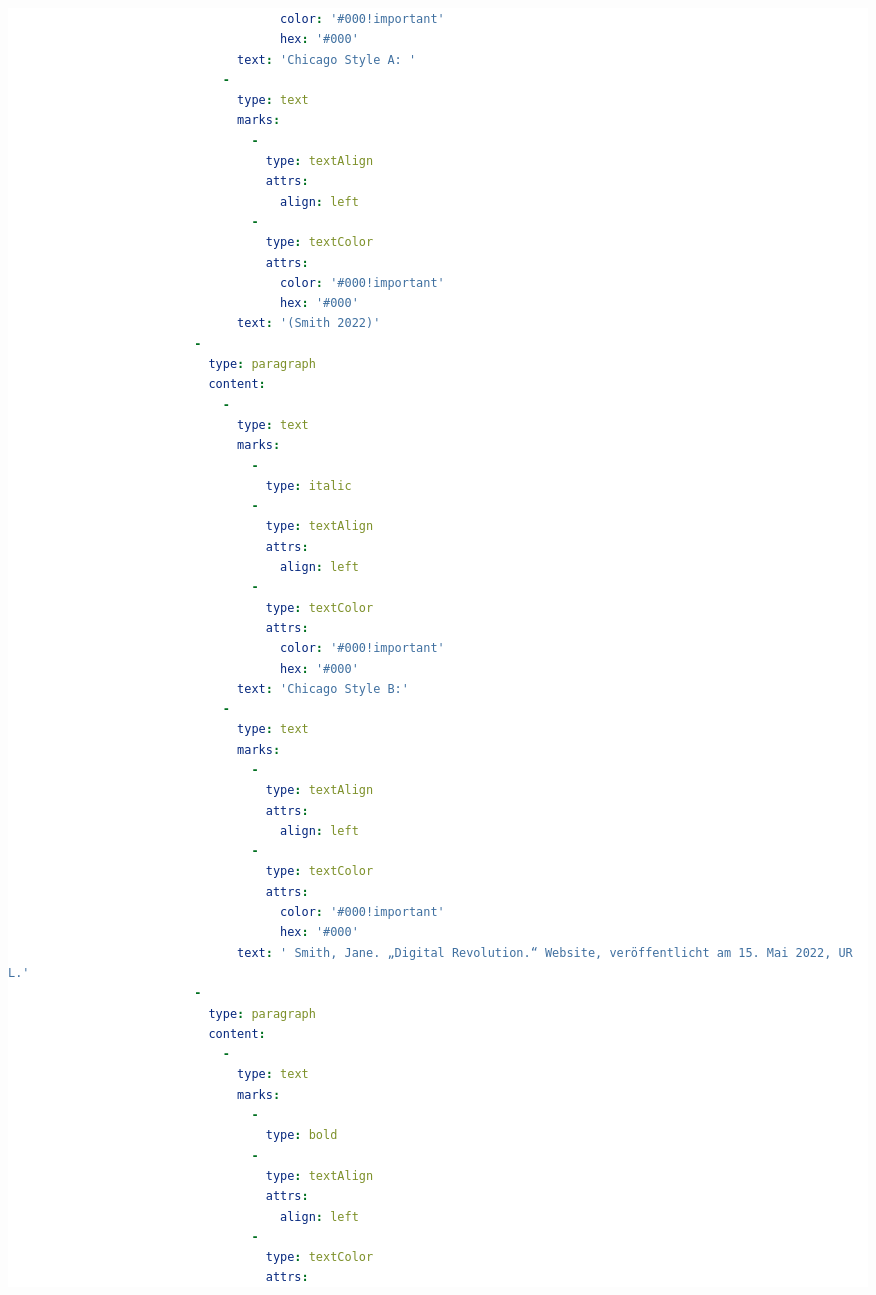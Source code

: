 ```yaml
                                      color: '#000!important'
                                      hex: '#000'
                                text: 'Chicago Style A: '
                              -
                                type: text
                                marks:
                                  -
                                    type: textAlign
                                    attrs:
                                      align: left
                                  -
                                    type: textColor
                                    attrs:
                                      color: '#000!important'
                                      hex: '#000'
                                text: '(Smith 2022)'
                          -
                            type: paragraph
                            content:
                              -
                                type: text
                                marks:
                                  -
                                    type: italic
                                  -
                                    type: textAlign
                                    attrs:
                                      align: left
                                  -
                                    type: textColor
                                    attrs:
                                      color: '#000!important'
                                      hex: '#000'
                                text: 'Chicago Style B:'
                              -
                                type: text
                                marks:
                                  -
                                    type: textAlign
                                    attrs:
                                      align: left
                                  -
                                    type: textColor
                                    attrs:
                                      color: '#000!important'
                                      hex: '#000'
                                text: ' Smith, Jane. „Digital Revolution.“ Website, veröffentlicht am 15. Mai 2022, URL.'
                          -
                            type: paragraph
                            content:
                              -
                                type: text
                                marks:
                                  -
                                    type: bold
                                  -
                                    type: textAlign
                                    attrs:
                                      align: left
                                  -
                                    type: textColor
                                    attrs:
```